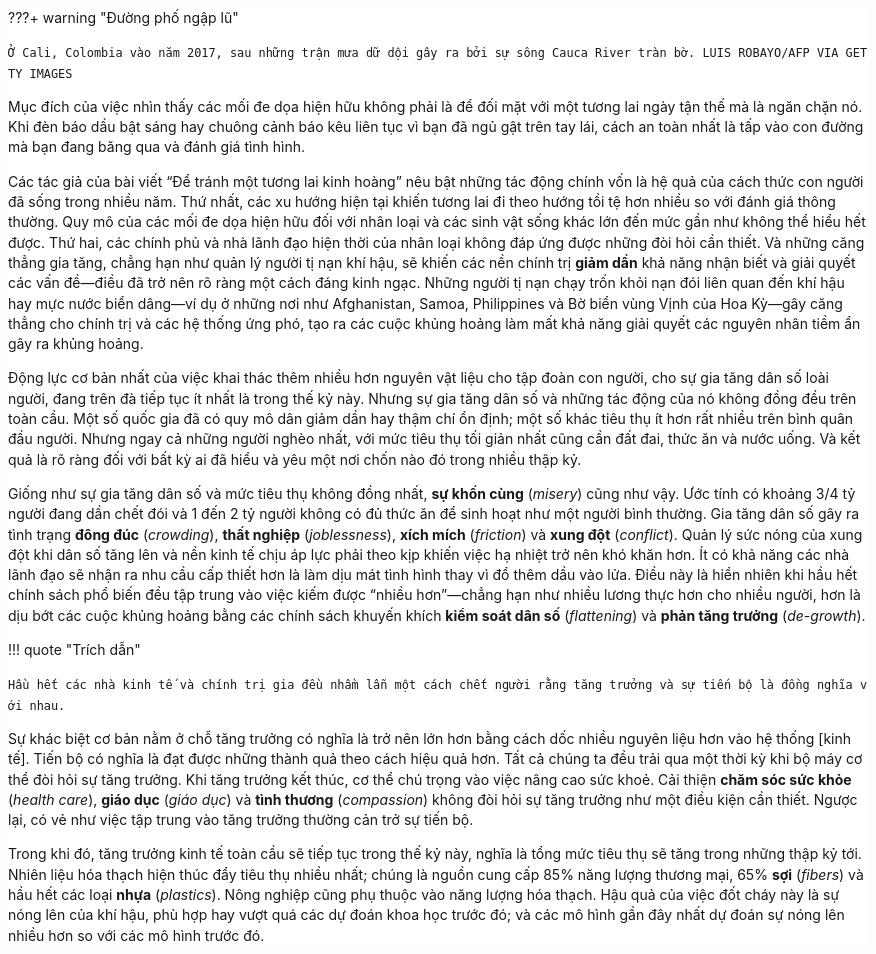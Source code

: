 ???+ warning "Đường phố ngập lũ"
    
    Ở Cali, Colombia vào năm 2017, sau những trận mưa dữ dội gây ra bởi sự sông Cauca River tràn bờ. LUIS ROBAYO/AFP VIA GETTY IMAGES

Mục đích của việc nhìn thấy các mối đe dọa hiện hữu không phải là để đối mặt với một tương lai ngày tận thế mà là ngăn chặn nó. Khi đèn báo dầu bật sáng hay chuông cảnh báo kêu liên tục vì bạn đã ngủ gật trên tay lái, cách an toàn nhất là tấp vào con đường mà bạn đang băng qua và đánh giá tình hình.

Các tác giả của bài viết “Để tránh một tương lai kinh hoàng” nêu bật những tác động chính vốn là hệ quả của cách thức con người đã sống trong nhiều năm. Thứ nhất, các xu hướng hiện tại khiến tương lai đi theo hướng tồi tệ hơn nhiều so với đánh giá thông thường. Quy mô của các mối đe dọa hiện hữu đối với nhân loại và các sinh vật sống khác lớn đến mức gần như không thể hiểu hết được. Thứ hai, các chính phủ và nhà lãnh đạo hiện thời của nhân loại không đáp ứng được những đòi hỏi cần thiết. Và những căng thẳng gia tăng, chẳng hạn như quản lý người tị nạn khí hậu, sẽ khiến các nền chính trị **giảm dần** khả năng nhận biết và giải quyết các vấn đề&mdash;điều đã trở nên rõ ràng một cách đáng kinh ngạc. Những người tị nạn chạy trốn khỏi nạn đói liên quan đến khí hậu hay mực nước biển dâng&mdash;ví dụ ở những nơi như Afghanistan, Samoa, Philippines và Bờ biển vùng Vịnh của Hoa Kỳ&mdash;gây căng thẳng cho chính trị và các hệ thống ứng phó, tạo ra các cuộc khủng hoảng làm mất khả năng giải quyết các nguyên nhân tiềm ẩn gây ra khủng hoảng.

Động lực cơ bản nhất của việc khai thác thêm nhiều hơn nguyên vật liệu cho tập đoàn con người, cho sự gia tăng dân số loài người, đang trên đà tiếp tục ít nhất là trong thế kỷ này. Nhưng sự gia tăng dân số và những tác động của nó không đồng đều trên toàn cầu. Một số quốc gia đã có quy mô dân giảm dần hay thậm chí ổn định; một số khác tiêu thụ ít hơn rất nhiều trên bình quân đầu người. Nhưng ngay cả những người nghèo nhất, với mức tiêu thụ tối giản nhất cũng cần đất đai, thức ăn và nước uống. Và kết quả là rõ ràng đối với bất kỳ ai đã hiểu và yêu một nơi chốn nào đó trong nhiều thập kỷ.

Giống như sự gia tăng dân số và mức tiêu thụ không đồng nhất, **sự khốn cùng** (*misery*) cũng như vậy. Ước tính có khoảng 3/4 tỷ người đang dần chết đói và 1 đến 2 tỷ người không có đủ thức ăn để sinh hoạt như một người bình thường. Gia tăng dân số gây ra tình trạng **đông đúc** (*crowding*), **thất nghiệp** (*joblessness*), **xích mích** (*friction*) và **xung đột** (*conflict*). Quản lý sức nóng của xung đột khi dân số tăng lên và nền kinh tế chịu áp lực phải theo kịp khiến việc hạ nhiệt trở nên khó khăn hơn. Ít có khả năng các nhà lãnh đạo sẽ nhận ra nhu cầu cấp thiết hơn là làm dịu mát tình hình thay vì đổ thêm dầu vào lửa. Điều này là hiển nhiên khi hầu hết chính sách phổ biến đều tập trung vào việc kiếm được “nhiều hơn”&mdash;chẳng hạn như nhiều lương thực hơn cho nhiều người, hơn là dịu bớt các cuộc khủng hoảng bằng các chính sách khuyến khích **kiểm soát dân số** (*flattening*) và **phản tăng trưởng** (*de-growth*).

!!! quote "Trích dẫn"

    Hầu hết các nhà kinh tế và chính trị gia đều nhầm lẫn một cách chết người rằng tăng trưởng và sự tiến bộ là đồng nghĩa với nhau.

Sự khác biệt cơ bản nằm ở chỗ tăng trưởng có nghĩa là trở nên lớn hơn bằng cách dốc nhiều nguyên liệu hơn vào hệ thống [kinh tế]. Tiến bộ có nghĩa là đạt được những thành quả theo cách hiệu quả hơn. Tất cả chúng ta đều trải qua một thời kỳ khi bộ máy cơ thể đòi hỏi sự tăng trưởng. Khi tăng trưởng kết thúc, cơ thể chú trọng vào việc nâng cao sức khoẻ. Cải thiện **chăm sóc sức khỏe** (*health care*), **giáo dục** (*giáo dục*) và **tình thương** (*compassion*) không đòi hỏi sự tăng trưởng như một điều kiện cần thiết. Ngược lại, có vẻ như việc tập trung vào tăng trưởng thường cản trở sự tiến bộ.

Trong khi đó, tăng trưởng kinh tế toàn cầu sẽ tiếp tục trong thế kỷ này, nghĩa là tổng mức tiêu thụ sẽ tăng trong những thập kỷ tới. Nhiên liệu hóa thạch hiện thúc đẩy tiêu thụ nhiều nhất; chúng là nguồn cung cấp 85% năng lượng thương mại, 65% **sợi** (*fibers*) và hầu hết các loại **nhựa** (*plastics*). Nông nghiệp cũng phụ thuộc vào năng lượng hóa thạch. Hậu quả của việc đốt cháy này là sự nóng lên của khí hậu, phù hợp hay vượt quá các dự đoán khoa học trước đó; và các mô hình gần đây nhất dự đoán sự nóng lên nhiều hơn so với các mô hình trước đó.
